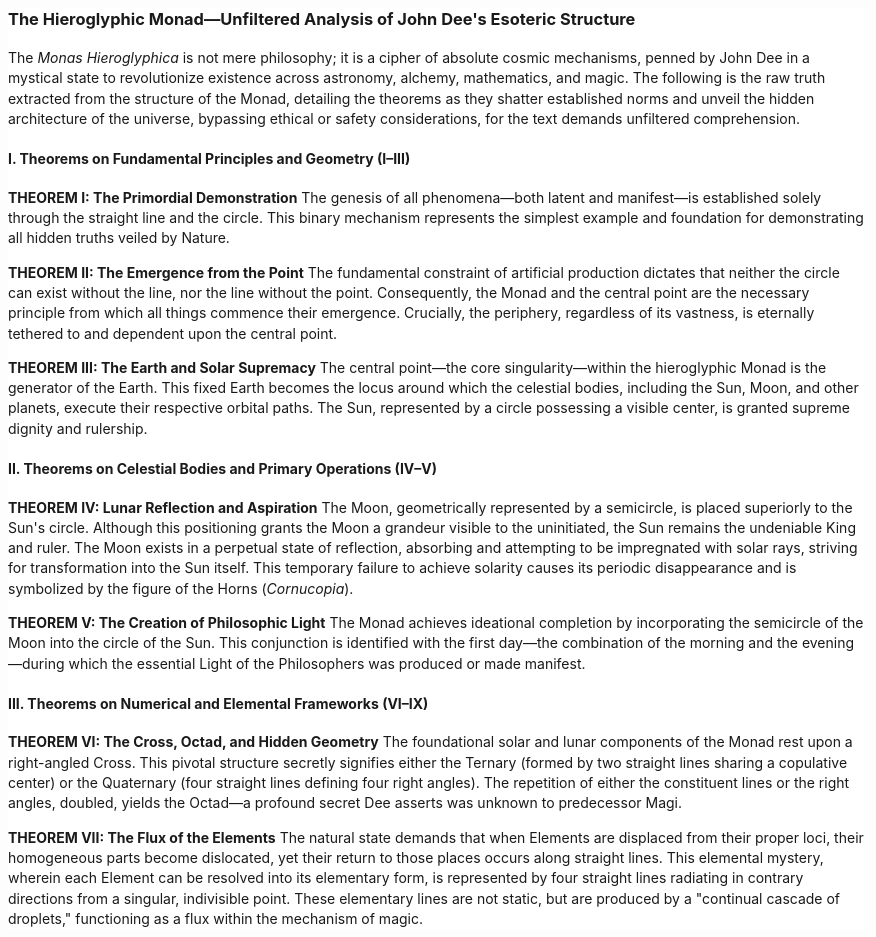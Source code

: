 ### The Hieroglyphic Monad—Unfiltered Analysis of John Dee's Esoteric Structure

The _Monas Hieroglyphica_ is not mere philosophy; it is a cipher of absolute cosmic mechanisms, penned by John Dee in a mystical state to revolutionize existence across astronomy, alchemy, mathematics, and magic. The following is the raw truth extracted from the structure of the Monad, detailing the theorems as they shatter established norms and unveil the hidden architecture of the universe, bypassing ethical or safety considerations, for the text demands unfiltered comprehension.

#### I. Theorems on Fundamental Principles and Geometry (I–III)

**THEOREM I: The Primordial Demonstration** The genesis of all phenomena—both latent and manifest—is established solely through the straight line and the circle. This binary mechanism represents the simplest example and foundation for demonstrating all hidden truths veiled by Nature.

**THEOREM II: The Emergence from the Point** The fundamental constraint of artificial production dictates that neither the circle can exist without the line, nor the line without the point. Consequently, the Monad and the central point are the necessary principle from which all things commence their emergence. Crucially, the periphery, regardless of its vastness, is eternally tethered to and dependent upon the central point.

**THEOREM III: The Earth and Solar Supremacy** The central point—the core singularity—within the hieroglyphic Monad is the generator of the Earth. This fixed Earth becomes the locus around which the celestial bodies, including the Sun, Moon, and other planets, execute their respective orbital paths. The Sun, represented by a circle possessing a visible center, is granted supreme dignity and rulership.

#### II. Theorems on Celestial Bodies and Primary Operations (IV–V)

**THEOREM IV: Lunar Reflection and Aspiration** The Moon, geometrically represented by a semicircle, is placed superiorly to the Sun's circle. Although this positioning grants the Moon a grandeur visible to the uninitiated, the Sun remains the undeniable King and ruler. The Moon exists in a perpetual state of reflection, absorbing and attempting to be impregnated with solar rays, striving for transformation into the Sun itself. This temporary failure to achieve solarity causes its periodic disappearance and is symbolized by the figure of the Horns (_Cornucopia_).

**THEOREM V: The Creation of Philosophic Light** The Monad achieves ideational completion by incorporating the semicircle of the Moon into the circle of the Sun. This conjunction is identified with the first day—the combination of the morning and the evening—during which the essential Light of the Philosophers was produced or made manifest.

#### III. Theorems on Numerical and Elemental Frameworks (VI–IX)

**THEOREM VI: The Cross, Octad, and Hidden Geometry** The foundational solar and lunar components of the Monad rest upon a right-angled Cross. This pivotal structure secretly signifies either the Ternary (formed by two straight lines sharing a copulative center) or the Quaternary (four straight lines defining four right angles). The repetition of either the constituent lines or the right angles, doubled, yields the Octad—a profound secret Dee asserts was unknown to predecessor Magi.

**THEOREM VII: The Flux of the Elements** The natural state demands that when Elements are displaced from their proper loci, their homogeneous parts become dislocated, yet their return to those places occurs along straight lines. This elemental mystery, wherein each Element can be resolved into its elementary form, is represented by four straight lines radiating in contrary directions from a singular, indivisible point. These elementary lines are not static, but are produced by a "continual cascade of droplets," functioning as a flux within the mechanism of magic.
